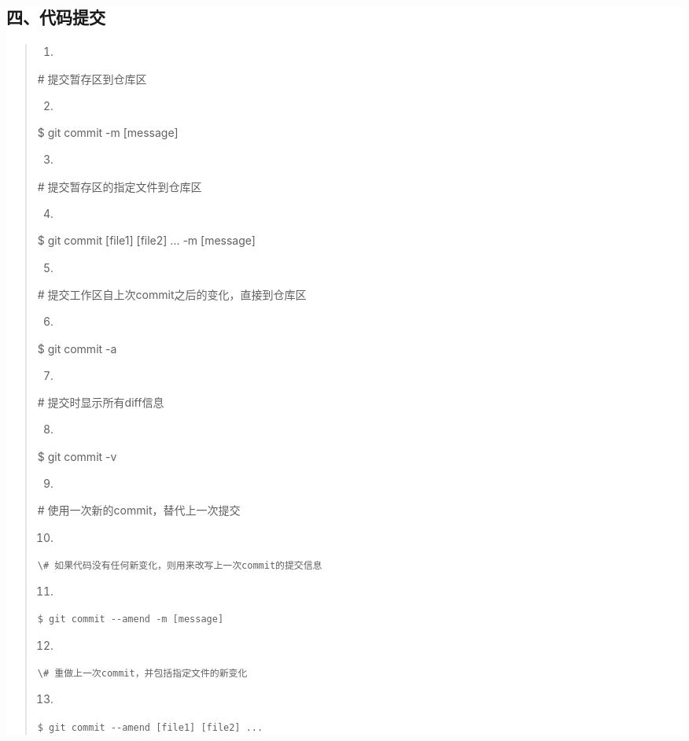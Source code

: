 
## 四、代码提交

> 1.  
>
>    \# 提交暂存区到仓库区
>
> 2.  
>
>    $ git commit -m [message]
>
> 3.  
>
>    \# 提交暂存区的指定文件到仓库区
>
> 4.  
>
>    $ git commit [file1] [file2] ... -m [message]
>
> 5.  
>
>    \# 提交工作区自上次commit之后的变化，直接到仓库区
>
> 6.  
>
>    $ git commit -a
>
> 7.  
>
>    \# 提交时显示所有diff信息
>
> 8.  
>
>    $ git commit -v
>
> 9.  
>
>    \# 使用一次新的commit，替代上一次提交
>
> 10.  
>
>     \# 如果代码没有任何新变化，则用来改写上一次commit的提交信息
>
> 11.  
>
>     $ git commit --amend -m [message]
>
> 12.  
>
>     \# 重做上一次commit，并包括指定文件的新变化
>
> 13.  
>
>     $ git commit --amend [file1] [file2] ...
